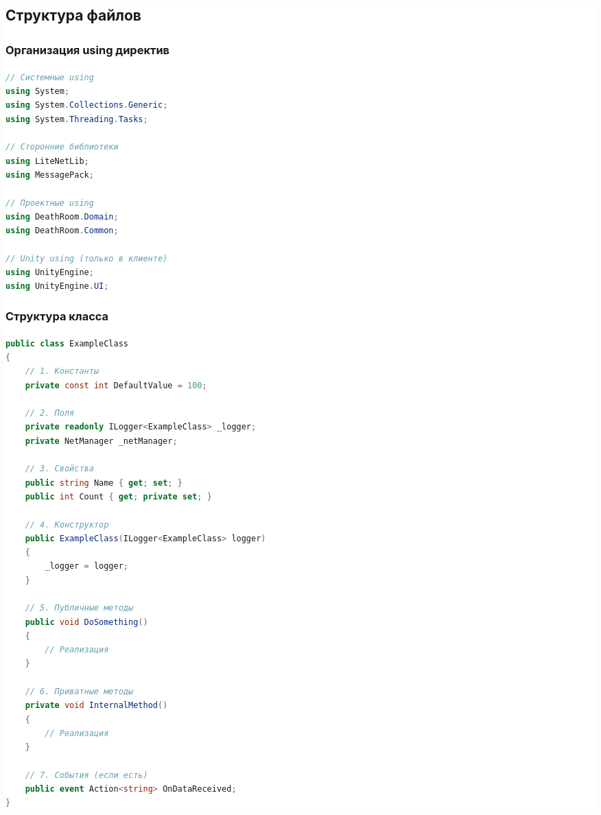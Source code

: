 ## Структура файлов

### Организация using директив
```csharp
// Системные using
using System;
using System.Collections.Generic;
using System.Threading.Tasks;

// Сторонние библиотеки
using LiteNetLib;
using MessagePack;

// Проектные using
using DeathRoom.Domain;
using DeathRoom.Common;

// Unity using (только в клиенте)
using UnityEngine;
using UnityEngine.UI;
```

### Структура класса
```csharp
public class ExampleClass
{
    // 1. Константы
    private const int DefaultValue = 100;
    
    // 2. Поля
    private readonly ILogger<ExampleClass> _logger;
    private NetManager _netManager;
    
    // 3. Свойства
    public string Name { get; set; }
    public int Count { get; private set; }
    
    // 4. Конструктор
    public ExampleClass(ILogger<ExampleClass> logger)
    {
        _logger = logger;
    }
    
    // 5. Публичные методы
    public void DoSomething()
    {
        // Реализация
    }
    
    // 6. Приватные методы
    private void InternalMethod()
    {
        // Реализация
    }
    
    // 7. События (если есть)
    public event Action<string> OnDataReceived;
}
```
